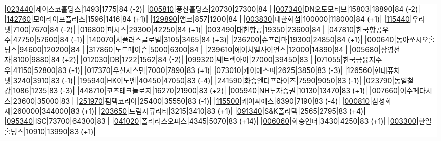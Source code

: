 |[023440](https://finance.daum.net/quotes/A023440)|제이스코홀딩스|1493|1775|84 (-2)|
|[005810](https://finance.daum.net/quotes/A005810)|풍산홀딩스|20730|27300|84 |
|[007340](https://finance.daum.net/quotes/A007340)|DN오토모티브|15803|18890|84 (-2)|
|[142760](https://finance.daum.net/quotes/A142760)|모아라이프플러스|1596|1416|84 (+1)|
|[129890](https://finance.daum.net/quotes/A129890)|앱코|857|1200|84 |
|[003830](https://finance.daum.net/quotes/A003830)|대한화섬|100000|118000|84 (+1)|
|[115440](https://finance.daum.net/quotes/A115440)|우리넷|7100|7670|84 (-2)|
|[016800](https://finance.daum.net/quotes/A016800)|퍼시스|29300|42250|84 (+1)|
|[003490](https://finance.daum.net/quotes/A003490)|대한항공|19350|23600|84 |
|[047810](https://finance.daum.net/quotes/A047810)|한국항공우주|47750|57600|84 (-1)|
|[140070](https://finance.daum.net/quotes/A140070)|서플러스글로벌|3105|3465|84 (+3)|
|[236200](https://finance.daum.net/quotes/A236200)|슈프리마|19300|24850|84 (+1)|
|[000640](https://finance.daum.net/quotes/A000640)|동아쏘시오홀딩스|94600|120200|84 |
|[317860](https://finance.daum.net/quotes/A317860)|노드메이슨|5000|6300|84 |
|[239610](https://finance.daum.net/quotes/A239610)|에이치엘사이언스|12000|14890|84 |
|[005680](https://finance.daum.net/quotes/A005680)|삼영전자|8100|9880|84 (+2)|
|[012030](https://finance.daum.net/quotes/A012030)|DB|1722|1562|84 (-2)|
|[099320](https://finance.daum.net/quotes/A099320)|쎄트렉아이|27000|39450|83 |
|[071055](https://finance.daum.net/quotes/A071055)|한국금융지주우|41150|52800|83 (-1)|
|[017370](https://finance.daum.net/quotes/A017370)|우신시스템|7000|7890|83 (+1)|
|[073010](https://finance.daum.net/quotes/A073010)|케이에스피|2625|3850|83 (-3)|
|[126560](https://finance.daum.net/quotes/A126560)|현대퓨처넷|3240|3910|83 (-1)|
|[195940](https://finance.daum.net/quotes/A195940)|HK이노엔|40450|47050|83 (-4)|
|[241590](https://finance.daum.net/quotes/A241590)|화승엔터프라이즈|7590|9050|83 (-1)|
|[023790](https://finance.daum.net/quotes/A023790)|동일철강|1086|1235|83 (-3)|
|[448710](https://finance.daum.net/quotes/A448710)|코츠테크놀로지|16270|21900|83 (+2)|
|[005940](https://finance.daum.net/quotes/A005940)|NH투자증권|10130|13470|83 (+1)|
|[007660](https://finance.daum.net/quotes/A007660)|이수페타시스|23600|35000|83 |
|[251970](https://finance.daum.net/quotes/A251970)|펌텍코리아|25400|35550|83 (-1)|
|[115500](https://finance.daum.net/quotes/A115500)|케이씨에스|6390|7190|83 (-4)|
|[000810](https://finance.daum.net/quotes/A000810)|삼성화재|260000|344000|83 (+1)|
|[203650](https://finance.daum.net/quotes/A203650)|드림시큐리티|3215|3410|83 (+1)|
|[091340](https://finance.daum.net/quotes/A091340)|S&K폴리텍|2565|2795|83 (+4)|
|[095340](https://finance.daum.net/quotes/A095340)|ISC|73700|64300|83 |
|[041020](https://finance.daum.net/quotes/A041020)|폴라리스오피스|4345|5070|83 (+14)|
|[006060](https://finance.daum.net/quotes/A006060)|화승인더|3430|4250|83 (+1)|
|[003300](https://finance.daum.net/quotes/A003300)|한일홀딩스|10910|13990|83 (+1)|
